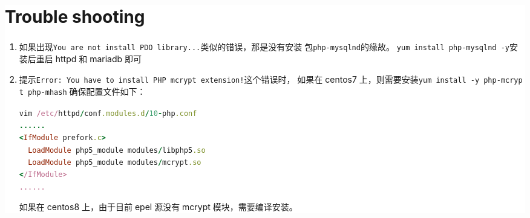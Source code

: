 # Trouble shooting

1. 如果出现`You are not install PDO library...`类似的错误，那是没有安装
   包`php-mysqlnd`的缘故。
   `yum install php-mysqlnd -y`安装后重启 httpd 和 mariadb 即可

2. 提示`Error: You have to install PHP mcrypt extension!`这个错误时，
   如果在 centos7 上，则需要安装`yum install -y php-mcrypt php-mhash`
   确保配置文件如下：
   ```ruby
   vim /etc/httpd/conf.modules.d/10-php.conf
   ......
   <IfModule prefork.c>
     LoadModule php5_module modules/libphp5.so
     LoadModule php5_module modules/mcrypt.so
   </IfModule>
   ......
   ```
   如果在 centos8 上，由于目前 epel 源没有 mcrypt 模块，需要编译安装。
